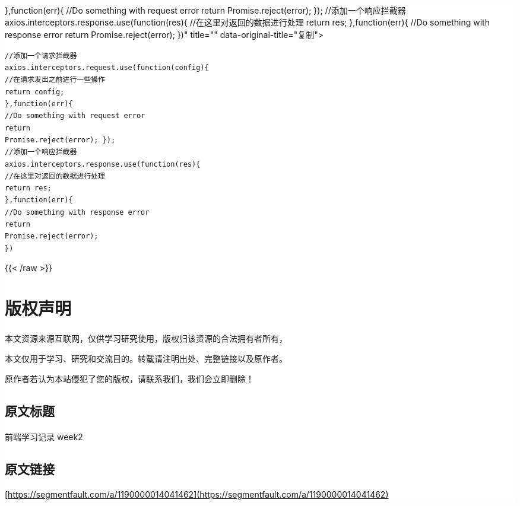 },function(err){
  //Do something with request error
  return Promise.reject(error);
});
//添加一个响应拦截器
axios.interceptors.response.use(function(res){
  //在这里对返回的数据进行处理
  return res;
},function(err){
  //Do something with response error
  return Promise.reject(error);
})" title="" data-original-title="复制"></span>
      <span type="button" class="saveToNote code-tool" data-toggle="tooltip" data-placement="top" title="" data-original-title="放进笔记"></span>
      </div>
      </div><pre class="javascript hljs"><code class="javascript"><span class="hljs-comment">//添加一个请求拦截器</span>
axios.interceptors.request.use(<span class="hljs-function"><span class="hljs-keyword">function</span>(<span class="hljs-params">config</span>)</span>{
  <span class="hljs-comment">//在请求发出之前进行一些操作</span>
  <span class="hljs-keyword">return</span> config;
},<span class="hljs-function"><span class="hljs-keyword">function</span>(<span class="hljs-params">err</span>)</span>{
  <span class="hljs-comment">//Do something with request error</span>
  <span class="hljs-keyword">return</span> <span class="hljs-built_in">Promise</span>.reject(error);
});
<span class="hljs-comment">//添加一个响应拦截器</span>
axios.interceptors.response.use(<span class="hljs-function"><span class="hljs-keyword">function</span>(<span class="hljs-params">res</span>)</span>{
  <span class="hljs-comment">//在这里对返回的数据进行处理</span>
  <span class="hljs-keyword">return</span> res;
},<span class="hljs-function"><span class="hljs-keyword">function</span>(<span class="hljs-params">err</span>)</span>{
  <span class="hljs-comment">//Do something with response error</span>
  <span class="hljs-keyword">return</span> <span class="hljs-built_in">Promise</span>.reject(error);
})</code></pre>

                
{{< /raw >}}

# 版权声明
本文资源来源互联网，仅供学习研究使用，版权归该资源的合法拥有者所有，

本文仅用于学习、研究和交流目的。转载请注明出处、完整链接以及原作者。

原作者若认为本站侵犯了您的版权，请联系我们，我们会立即删除！

## 原文标题
前端学习记录 week2

## 原文链接
[https://segmentfault.com/a/1190000014041462](https://segmentfault.com/a/1190000014041462)

